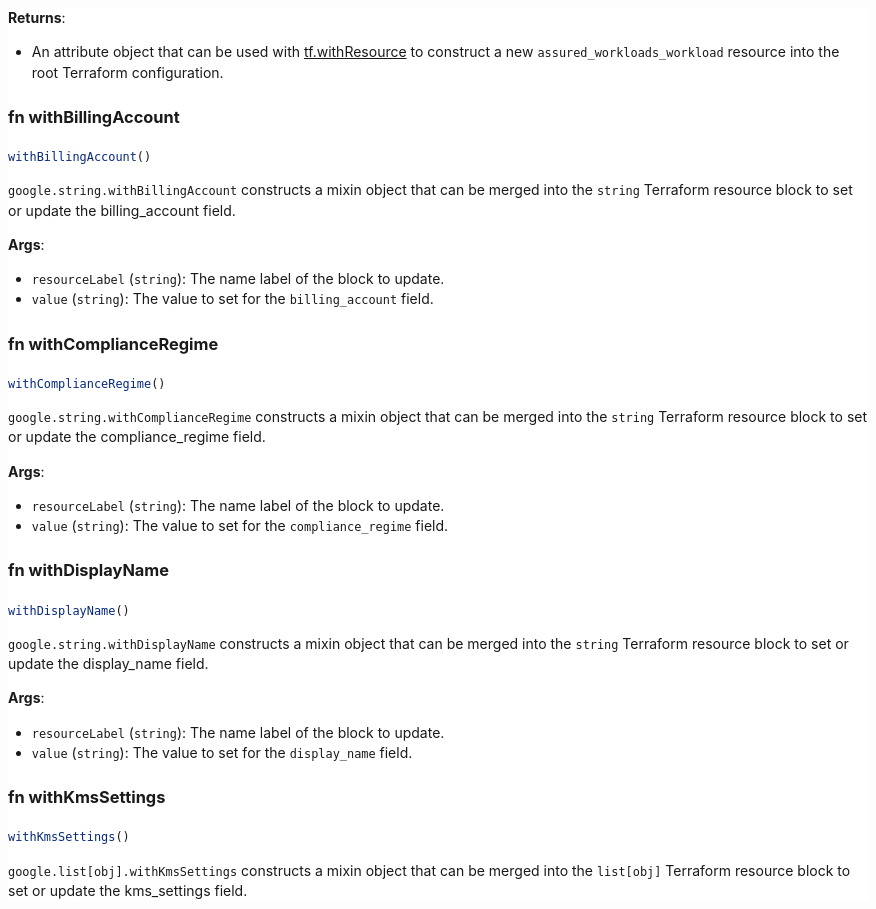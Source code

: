 **Returns**:
  - An attribute object that can be used with [tf.withResource](https://github.com/tf-libsonnet/core/tree/main/docs#fn-withresource) to construct a new `assured_workloads_workload` resource into the root Terraform configuration.


### fn withBillingAccount

```ts
withBillingAccount()
```

`google.string.withBillingAccount` constructs a mixin object that can be merged into the `string`
Terraform resource block to set or update the billing_account field.



**Args**:
  - `resourceLabel` (`string`): The name label of the block to update.
  - `value` (`string`): The value to set for the `billing_account` field.


### fn withComplianceRegime

```ts
withComplianceRegime()
```

`google.string.withComplianceRegime` constructs a mixin object that can be merged into the `string`
Terraform resource block to set or update the compliance_regime field.



**Args**:
  - `resourceLabel` (`string`): The name label of the block to update.
  - `value` (`string`): The value to set for the `compliance_regime` field.


### fn withDisplayName

```ts
withDisplayName()
```

`google.string.withDisplayName` constructs a mixin object that can be merged into the `string`
Terraform resource block to set or update the display_name field.



**Args**:
  - `resourceLabel` (`string`): The name label of the block to update.
  - `value` (`string`): The value to set for the `display_name` field.


### fn withKmsSettings

```ts
withKmsSettings()
```

`google.list[obj].withKmsSettings` constructs a mixin object that can be merged into the `list[obj]`
Terraform resource block to set or update the kms_settings field.
